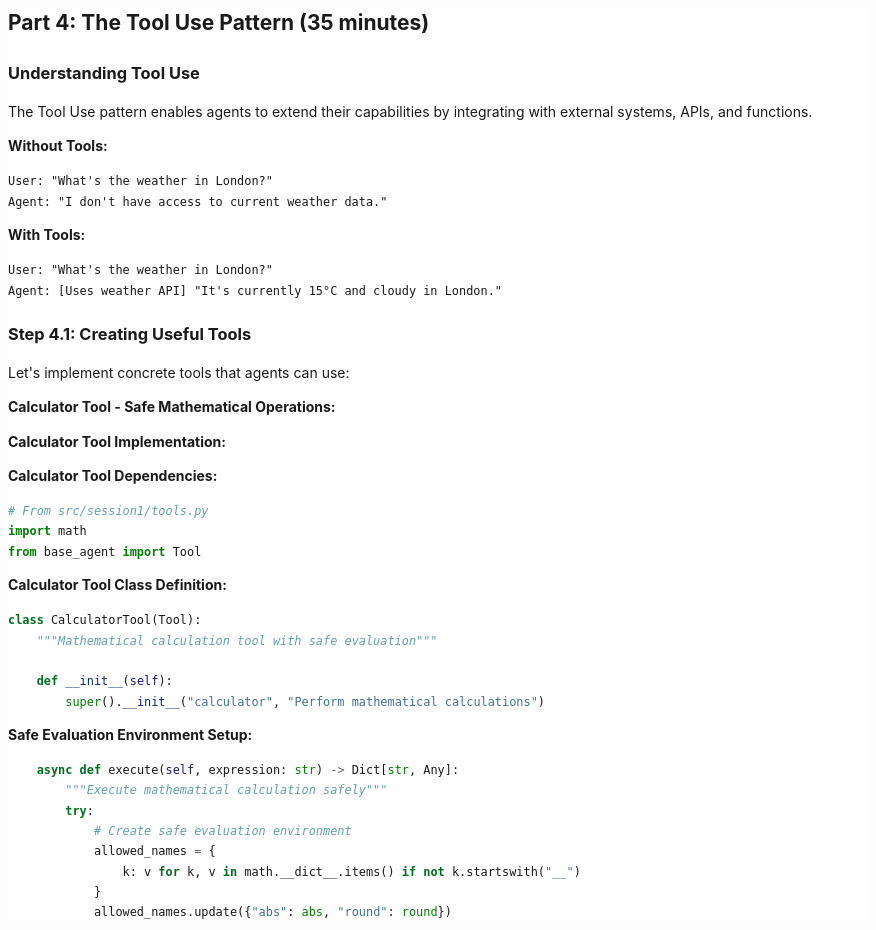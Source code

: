 
## Part 4: The Tool Use Pattern (35 minutes)

### Understanding Tool Use

The Tool Use pattern enables agents to extend their capabilities by integrating with external systems, APIs, and functions.

**Without Tools:**

```text
User: "What's the weather in London?"
Agent: "I don't have access to current weather data."
```

**With Tools:**

```text
User: "What's the weather in London?"
Agent: [Uses weather API] "It's currently 15°C and cloudy in London."
```

### Step 4.1: Creating Useful Tools

Let's implement concrete tools that agents can use:

**Calculator Tool - Safe Mathematical Operations:**

**Calculator Tool Implementation:**

**Calculator Tool Dependencies:**

```python
# From src/session1/tools.py
import math
from base_agent import Tool
```

**Calculator Tool Class Definition:**

```python
class CalculatorTool(Tool):
    """Mathematical calculation tool with safe evaluation"""
    
    def __init__(self):
        super().__init__("calculator", "Perform mathematical calculations")
```

**Safe Evaluation Environment Setup:**

```python
    async def execute(self, expression: str) -> Dict[str, Any]:
        """Execute mathematical calculation safely"""
        try:
            # Create safe evaluation environment
            allowed_names = {
                k: v for k, v in math.__dict__.items() if not k.startswith("__")
            }
            allowed_names.update({"abs": abs, "round": round})
```
